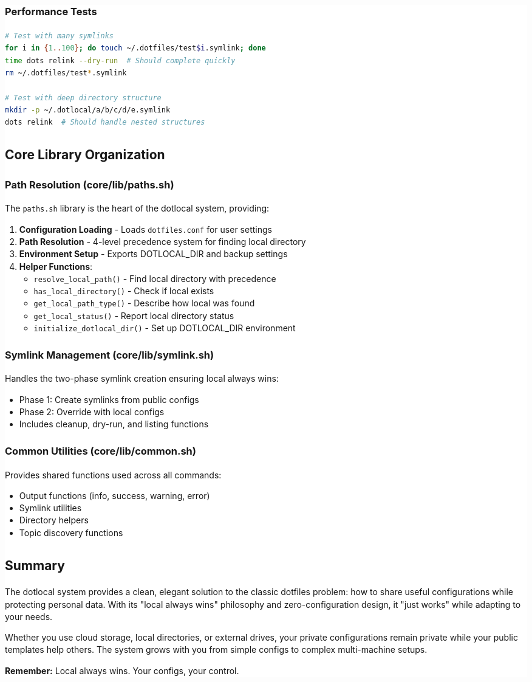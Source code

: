 ### Performance Tests

```bash
# Test with many symlinks
for i in {1..100}; do touch ~/.dotfiles/test$i.symlink; done
time dots relink --dry-run  # Should complete quickly
rm ~/.dotfiles/test*.symlink

# Test with deep directory structure
mkdir -p ~/.dotlocal/a/b/c/d/e.symlink
dots relink  # Should handle nested structures
```

## Core Library Organization

### Path Resolution (core/lib/paths.sh)

The `paths.sh` library is the heart of the dotlocal system, providing:

1. **Configuration Loading** - Loads `dotfiles.conf` for user settings
2. **Path Resolution** - 4-level precedence system for finding local directory
3. **Environment Setup** - Exports DOTLOCAL_DIR and backup settings
4. **Helper Functions**:
   - `resolve_local_path()` - Find local directory with precedence
   - `has_local_directory()` - Check if local exists
   - `get_local_path_type()` - Describe how local was found
   - `get_local_status()` - Report local directory status
   - `initialize_dotlocal_dir()` - Set up DOTLOCAL_DIR environment

### Symlink Management (core/lib/symlink.sh)

Handles the two-phase symlink creation ensuring local always wins:
- Phase 1: Create symlinks from public configs
- Phase 2: Override with local configs
- Includes cleanup, dry-run, and listing functions

### Common Utilities (core/lib/common.sh)

Provides shared functions used across all commands:
- Output functions (info, success, warning, error)
- Symlink utilities
- Directory helpers
- Topic discovery functions

## Summary

The dotlocal system provides a clean, elegant solution to the classic dotfiles problem: how to share useful configurations while protecting personal data. With its "local always wins" philosophy and zero-configuration design, it "just works" while adapting to your needs.

Whether you use cloud storage, local directories, or external drives, your private configurations remain private while your public templates help others. The system grows with you from simple configs to complex multi-machine setups.

**Remember:** Local always wins. Your configs, your control.